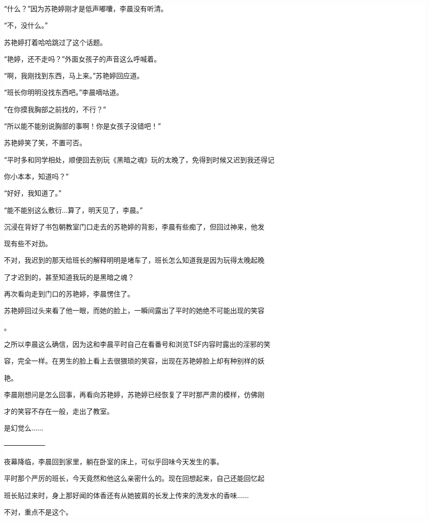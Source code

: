 “什么？”因为苏艳婷刚才是低声嘟囔，李晨没有听清。

“不，没什么。”

苏艳婷打着哈哈跳过了这个话题。



“艳婷，还不走吗？”外面女孩子的声音这么呼喊着。

“啊，我刚找到东西，马上来。”苏艳婷回应道。

“班长你明明没找东西吧。”李晨嘀咕道。

“在你摸我胸部之前找的，不行？”

“所以能不能别说胸部的事啊！你是女孩子没错吧！”

苏艳婷笑了笑，不置可否。

“平时多和同学相处，顺便回去别玩《黑暗之魂》玩的太晚了，免得到时候又迟到我还得记

你小本本，知道吗？”

“好好，我知道了。”

“能不能别这么敷衍…算了，明天见了，李晨。”

沉浸在背好了书包朝教室门口走去的苏艳婷的背影，李晨有些痴了，但回过神来，他发

现有些不对劲。

不对，我迟到的那天给班长的解释明明是堵车了，班长怎么知道我是因为玩得太晚起晚

了才迟到的，甚至知道我玩的是黑暗之魂？

再次看向走到门口的苏艳婷，李晨愣住了。

苏艳婷回过头来看了他一眼，而她的脸上，一瞬间露出了平时的她绝不可能出现的笑容

。

之所以李晨这么确信，因为这和李晨平时自己在看番号和浏览TSF内容时露出的淫邪的笑

容，完全一样。在男生的脸上看上去很猥琐的笑容，出现在苏艳婷脸上却有种别样的妖

艳。

李晨刚想问是怎么回事，再看向苏艳婷，苏艳婷已经恢复了平时那严肃的模样，仿佛刚

才的笑容不存在一般，走出了教室。

是幻觉么……





——————

夜幕降临，李晨回到家里，躺在卧室的床上，可似乎回味今天发生的事。

平时那个严厉的班长，今天竟然和他这么亲密什么的。现在回想起来，自己还能回忆起

班长贴过来时，身上那好闻的体香还有从她披肩的长发上传来的洗发水的香味……

不对，重点不是这个。
